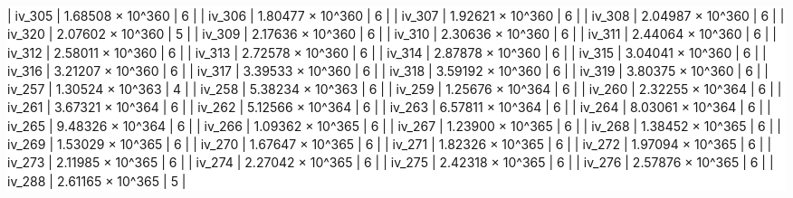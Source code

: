 | iv_305 | 1.68508 × 10^360 | 6 |
| iv_306 | 1.80477 × 10^360 | 6 |
| iv_307 | 1.92621 × 10^360 | 6 |
| iv_308 | 2.04987 × 10^360 | 6 |
| iv_320 | 2.07602 × 10^360 | 5 |
| iv_309 | 2.17636 × 10^360 | 6 |
| iv_310 | 2.30636 × 10^360 | 6 |
| iv_311 | 2.44064 × 10^360 | 6 |
| iv_312 | 2.58011 × 10^360 | 6 |
| iv_313 | 2.72578 × 10^360 | 6 |
| iv_314 | 2.87878 × 10^360 | 6 |
| iv_315 | 3.04041 × 10^360 | 6 |
| iv_316 | 3.21207 × 10^360 | 6 |
| iv_317 | 3.39533 × 10^360 | 6 |
| iv_318 | 3.59192 × 10^360 | 6 |
| iv_319 | 3.80375 × 10^360 | 6 |
| iv_257 | 1.30524 × 10^363 | 4 |
| iv_258 | 5.38234 × 10^363 | 6 |
| iv_259 | 1.25676 × 10^364 | 6 |
| iv_260 | 2.32255 × 10^364 | 6 |
| iv_261 | 3.67321 × 10^364 | 6 |
| iv_262 | 5.12566 × 10^364 | 6 |
| iv_263 | 6.57811 × 10^364 | 6 |
| iv_264 | 8.03061 × 10^364 | 6 |
| iv_265 | 9.48326 × 10^364 | 6 |
| iv_266 | 1.09362 × 10^365 | 6 |
| iv_267 | 1.23900 × 10^365 | 6 |
| iv_268 | 1.38452 × 10^365 | 6 |
| iv_269 | 1.53029 × 10^365 | 6 |
| iv_270 | 1.67647 × 10^365 | 6 |
| iv_271 | 1.82326 × 10^365 | 6 |
| iv_272 | 1.97094 × 10^365 | 6 |
| iv_273 | 2.11985 × 10^365 | 6 |
| iv_274 | 2.27042 × 10^365 | 6 |
| iv_275 | 2.42318 × 10^365 | 6 |
| iv_276 | 2.57876 × 10^365 | 6 |
| iv_288 | 2.61165 × 10^365 | 5 |